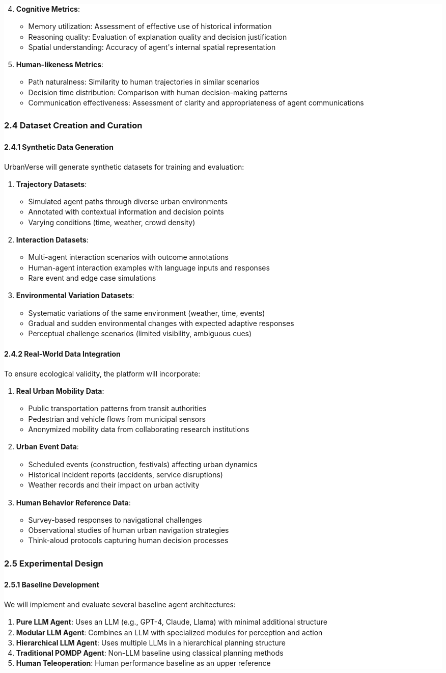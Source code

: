 4. **Cognitive Metrics**:
   - Memory utilization: Assessment of effective use of historical information
   - Reasoning quality: Evaluation of explanation quality and decision justification
   - Spatial understanding: Accuracy of agent's internal spatial representation

5. **Human-likeness Metrics**:
   - Path naturalness: Similarity to human trajectories in similar scenarios
   - Decision time distribution: Comparison with human decision-making patterns
   - Communication effectiveness: Assessment of clarity and appropriateness of agent communications

### 2.4 Dataset Creation and Curation

#### 2.4.1 Synthetic Data Generation
UrbanVerse will generate synthetic datasets for training and evaluation:

1. **Trajectory Datasets**:
   - Simulated agent paths through diverse urban environments
   - Annotated with contextual information and decision points
   - Varying conditions (time, weather, crowd density)

2. **Interaction Datasets**:
   - Multi-agent interaction scenarios with outcome annotations
   - Human-agent interaction examples with language inputs and responses
   - Rare event and edge case simulations

3. **Environmental Variation Datasets**:
   - Systematic variations of the same environment (weather, time, events)
   - Gradual and sudden environmental changes with expected adaptive responses
   - Perceptual challenge scenarios (limited visibility, ambiguous cues)

#### 2.4.2 Real-World Data Integration
To ensure ecological validity, the platform will incorporate:

1. **Real Urban Mobility Data**:
   - Public transportation patterns from transit authorities
   - Pedestrian and vehicle flows from municipal sensors
   - Anonymized mobility data from collaborating research institutions

2. **Urban Event Data**:
   - Scheduled events (construction, festivals) affecting urban dynamics
   - Historical incident reports (accidents, service disruptions)
   - Weather records and their impact on urban activity

3. **Human Behavior Reference Data**:
   - Survey-based responses to navigational challenges
   - Observational studies of human urban navigation strategies
   - Think-aloud protocols capturing human decision processes

### 2.5 Experimental Design

#### 2.5.1 Baseline Development
We will implement and evaluate several baseline agent architectures:

1. **Pure LLM Agent**: Uses an LLM (e.g., GPT-4, Claude, Llama) with minimal additional structure
2. **Modular LLM Agent**: Combines an LLM with specialized modules for perception and action
3. **Hierarchical LLM Agent**: Uses multiple LLMs in a hierarchical planning structure
4. **Traditional POMDP Agent**: Non-LLM baseline using classical planning methods
5. **Human Teleoperation**: Human performance baseline as an upper reference
